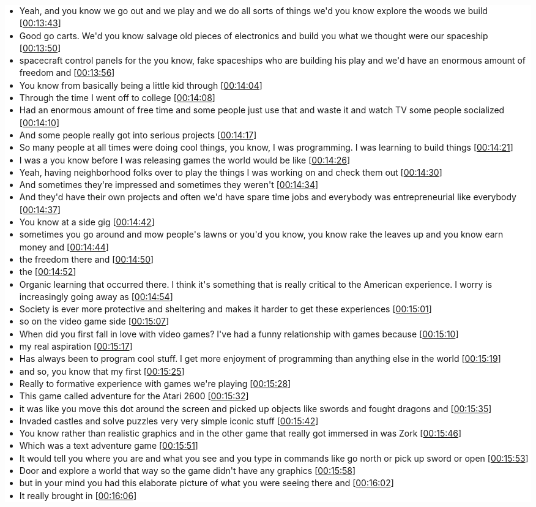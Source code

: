 *  Yeah, and you know we go out and we play and we do all sorts of things we'd you know explore the woods we build [[00:13:43](https://www.youtube.com/watch?v=477qF6QNSvc&t=823.56s)]
*  Good go carts. We'd you know salvage old pieces of electronics and build you what we thought were our spaceship [[00:13:50](https://www.youtube.com/watch?v=477qF6QNSvc&t=830.3199999999999s)]
*  spacecraft control panels for the you know, fake spaceships who are building his play and we'd have an enormous amount of freedom and [[00:13:56](https://www.youtube.com/watch?v=477qF6QNSvc&t=836.88s)]
*  You know from basically being a little kid through [[00:14:04](https://www.youtube.com/watch?v=477qF6QNSvc&t=844.6999999999999s)]
*  Through the time I went off to college [[00:14:08](https://www.youtube.com/watch?v=477qF6QNSvc&t=848.1999999999999s)]
*  Had an enormous amount of free time and some people just use that and waste it and watch TV some people socialized [[00:14:10](https://www.youtube.com/watch?v=477qF6QNSvc&t=850.2s)]
*  And some people really got into serious projects [[00:14:17](https://www.youtube.com/watch?v=477qF6QNSvc&t=857.32s)]
*  So many people at all times were doing cool things, you know, I was programming. I was learning to build things [[00:14:21](https://www.youtube.com/watch?v=477qF6QNSvc&t=861.36s)]
*  I was a you know before I was releasing games the world would be like [[00:14:26](https://www.youtube.com/watch?v=477qF6QNSvc&t=866.0400000000001s)]
*  Yeah, having neighborhood folks over to play the things I was working on and check them out [[00:14:30](https://www.youtube.com/watch?v=477qF6QNSvc&t=870.2s)]
*  And sometimes they're impressed and sometimes they weren't [[00:14:34](https://www.youtube.com/watch?v=477qF6QNSvc&t=874.48s)]
*  And they'd have their own projects and often we'd have spare time jobs and everybody was entrepreneurial like everybody [[00:14:37](https://www.youtube.com/watch?v=477qF6QNSvc&t=877.12s)]
*  You know at a side gig [[00:14:42](https://www.youtube.com/watch?v=477qF6QNSvc&t=882.88s)]
*  sometimes you go around and mow people's lawns or you'd you know, you know rake the leaves up and you know earn money and [[00:14:44](https://www.youtube.com/watch?v=477qF6QNSvc&t=884.24s)]
*  the freedom there and [[00:14:50](https://www.youtube.com/watch?v=477qF6QNSvc&t=890.6800000000001s)]
*  the [[00:14:52](https://www.youtube.com/watch?v=477qF6QNSvc&t=892.84s)]
*  Organic learning that occurred there. I think it's something that is really critical to the American experience. I worry is increasingly going away as [[00:14:54](https://www.youtube.com/watch?v=477qF6QNSvc&t=894.08s)]
*  Society is ever more protective and sheltering and makes it harder to get these experiences [[00:15:01](https://www.youtube.com/watch?v=477qF6QNSvc&t=901.72s)]
*  so on the video game side [[00:15:07](https://www.youtube.com/watch?v=477qF6QNSvc&t=907.52s)]
*  When did you first fall in love with video games? I've had a funny relationship with games because [[00:15:10](https://www.youtube.com/watch?v=477qF6QNSvc&t=910.92s)]
*  my real aspiration [[00:15:17](https://www.youtube.com/watch?v=477qF6QNSvc&t=917.28s)]
*  Has always been to program cool stuff. I get more enjoyment of programming than anything else in the world [[00:15:19](https://www.youtube.com/watch?v=477qF6QNSvc&t=919.68s)]
*  and so, you know that my first [[00:15:25](https://www.youtube.com/watch?v=477qF6QNSvc&t=925.8s)]
*  Really to formative experience with games we're playing [[00:15:28](https://www.youtube.com/watch?v=477qF6QNSvc&t=928.84s)]
*  This game called adventure for the Atari 2600 [[00:15:32](https://www.youtube.com/watch?v=477qF6QNSvc&t=932.6400000000001s)]
*  it was like you move this dot around the screen and picked up objects like swords and fought dragons and [[00:15:35](https://www.youtube.com/watch?v=477qF6QNSvc&t=935.88s)]
*  Invaded castles and solve puzzles very very simple iconic stuff [[00:15:42](https://www.youtube.com/watch?v=477qF6QNSvc&t=942.24s)]
*  You know rather than realistic graphics and in the other game that really got immersed in was Zork [[00:15:46](https://www.youtube.com/watch?v=477qF6QNSvc&t=946.24s)]
*  Which was a text adventure game [[00:15:51](https://www.youtube.com/watch?v=477qF6QNSvc&t=951.24s)]
*  It would tell you where you are and what you see and you type in commands like go north or pick up sword or open [[00:15:53](https://www.youtube.com/watch?v=477qF6QNSvc&t=953.12s)]
*  Door and explore a world that way so the game didn't have any graphics [[00:15:58](https://www.youtube.com/watch?v=477qF6QNSvc&t=958.4s)]
*  but in your mind you had this elaborate picture of what you were seeing there and [[00:16:02](https://www.youtube.com/watch?v=477qF6QNSvc&t=962.36s)]
*  It really brought in [[00:16:06](https://www.youtube.com/watch?v=477qF6QNSvc&t=966.92s)]